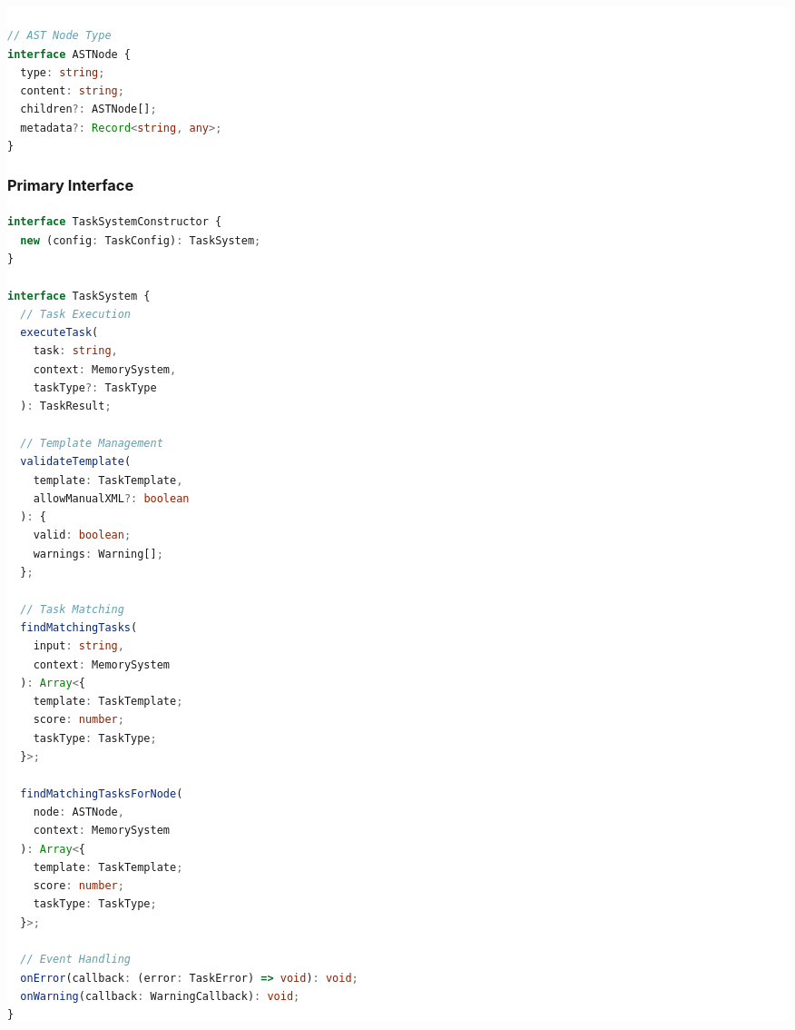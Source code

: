 ```typescript

// AST Node Type
interface ASTNode {
  type: string;
  content: string;
  children?: ASTNode[];
  metadata?: Record<string, any>;
}
```

### Primary Interface

```typescript
interface TaskSystemConstructor {
  new (config: TaskConfig): TaskSystem;
}

interface TaskSystem {
  // Task Execution
  executeTask(
    task: string,
    context: MemorySystem,
    taskType?: TaskType
  ): TaskResult;

  // Template Management
  validateTemplate(
    template: TaskTemplate,
    allowManualXML?: boolean
  ): {
    valid: boolean;
    warnings: Warning[];
  };
  
  // Task Matching
  findMatchingTasks(
    input: string,
    context: MemorySystem
  ): Array<{
    template: TaskTemplate;
    score: number;
    taskType: TaskType;
  }>;

  findMatchingTasksForNode(
    node: ASTNode,
    context: MemorySystem
  ): Array<{
    template: TaskTemplate;
    score: number;
    taskType: TaskType;
  }>;

  // Event Handling
  onError(callback: (error: TaskError) => void): void;
  onWarning(callback: WarningCallback): void;
}
```
